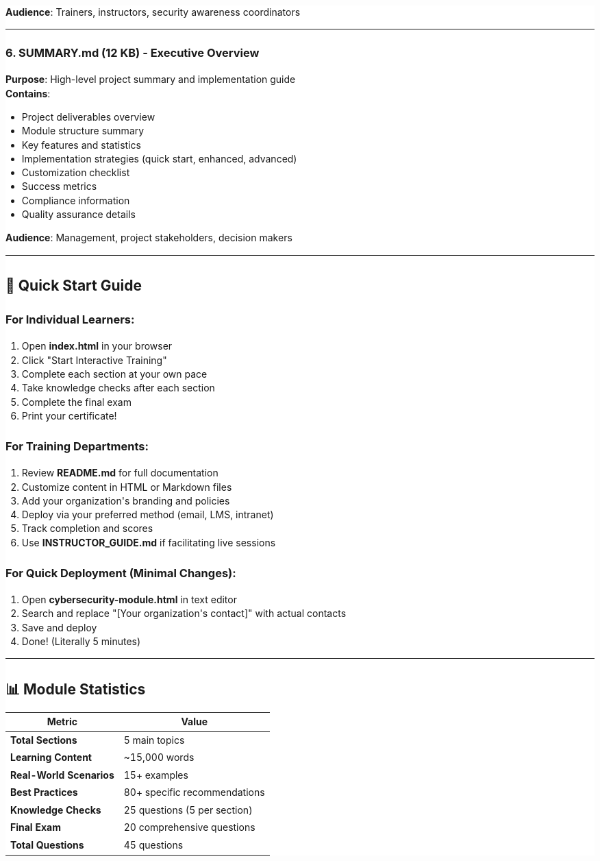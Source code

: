 **Audience**: Trainers, instructors, security awareness coordinators

---

### 6. **SUMMARY.md** (12 KB) - Executive Overview
**Purpose**: High-level project summary and implementation guide  
**Contains**:
- Project deliverables overview
- Module structure summary
- Key features and statistics
- Implementation strategies (quick start, enhanced, advanced)
- Customization checklist
- Success metrics
- Compliance information
- Quality assurance details

**Audience**: Management, project stakeholders, decision makers

---

## 🎯 Quick Start Guide

### For Individual Learners:
1. Open **index.html** in your browser
2. Click "Start Interactive Training"
3. Complete each section at your own pace
4. Take knowledge checks after each section
5. Complete the final exam
6. Print your certificate!

### For Training Departments:
1. Review **README.md** for full documentation
2. Customize content in HTML or Markdown files
3. Add your organization's branding and policies
4. Deploy via your preferred method (email, LMS, intranet)
5. Track completion and scores
6. Use **INSTRUCTOR_GUIDE.md** if facilitating live sessions

### For Quick Deployment (Minimal Changes):
1. Open **cybersecurity-module.html** in text editor
2. Search and replace "[Your organization's contact]" with actual contacts
3. Save and deploy
4. Done! (Literally 5 minutes)

---

## 📊 Module Statistics

| Metric | Value |
|--------|-------|
| **Total Sections** | 5 main topics |
| **Learning Content** | ~15,000 words |
| **Real-World Scenarios** | 15+ examples |
| **Best Practices** | 80+ specific recommendations |
| **Knowledge Checks** | 25 questions (5 per section) |
| **Final Exam** | 20 comprehensive questions |
| **Total Questions** | 45 questions |